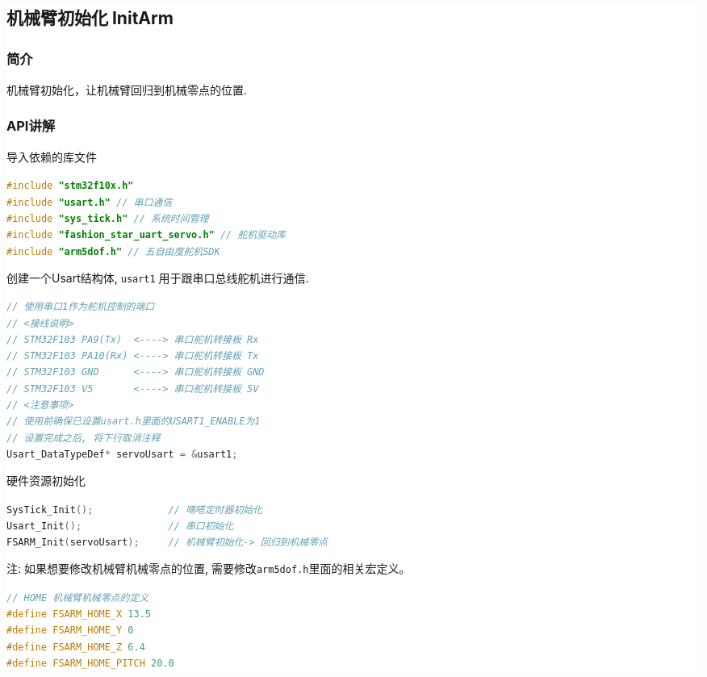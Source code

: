 







## 机械臂初始化 InitArm



### 简介

机械臂初始化，让机械臂回归到机械零点的位置.

### API讲解

导入依赖的库文件

```c
#include "stm32f10x.h"
#include "usart.h" // 串口通信
#include "sys_tick.h" // 系统时间管理
#include "fashion_star_uart_servo.h" // 舵机驱动库
#include "arm5dof.h" // 五自由度舵机SDK
```

创建一个Usart结构体, `usart1` 用于跟串口总线舵机进行通信.

```c
// 使用串口1作为舵机控制的端口
// <接线说明>
// STM32F103 PA9(Tx)  <----> 串口舵机转接板 Rx
// STM32F103 PA10(Rx) <----> 串口舵机转接板 Tx
// STM32F103 GND 	  <----> 串口舵机转接板 GND
// STM32F103 V5 	  <----> 串口舵机转接板 5V
// <注意事项>
// 使用前确保已设置usart.h里面的USART1_ENABLE为1
// 设置完成之后, 将下行取消注释
Usart_DataTypeDef* servoUsart = &usart1;
```

硬件资源初始化

```c
SysTick_Init(); 			// 嘀嗒定时器初始化
Usart_Init(); 				// 串口初始化
FSARM_Init(servoUsart); 	// 机械臂初始化-> 回归到机械零点
```



注: 如果想要修改机械臂机械零点的位置, 需要修改`arm5dof.h`里面的相关宏定义。

```c
// HOME 机械臂机械零点的定义
#define FSARM_HOME_X 13.5
#define FSARM_HOME_Y 0
#define FSARM_HOME_Z 6.4
#define FSARM_HOME_PITCH 20.0
```
